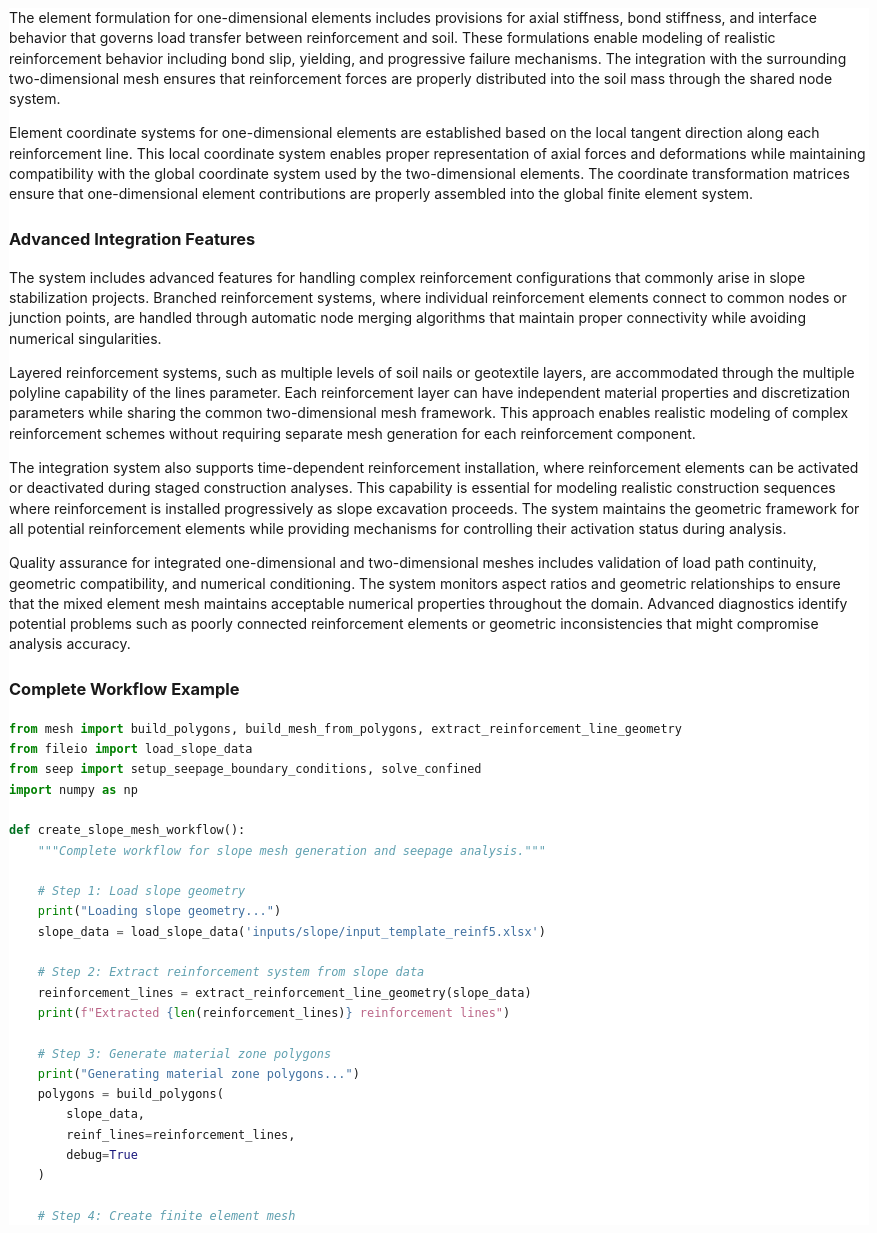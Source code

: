 The element formulation for one-dimensional elements includes provisions for axial stiffness, bond stiffness, and interface behavior that governs load transfer between reinforcement and soil. These formulations enable modeling of realistic reinforcement behavior including bond slip, yielding, and progressive failure mechanisms. The integration with the surrounding two-dimensional mesh ensures that reinforcement forces are properly distributed into the soil mass through the shared node system.

Element coordinate systems for one-dimensional elements are established based on the local tangent direction along each reinforcement line. This local coordinate system enables proper representation of axial forces and deformations while maintaining compatibility with the global coordinate system used by the two-dimensional elements. The coordinate transformation matrices ensure that one-dimensional element contributions are properly assembled into the global finite element system.

### Advanced Integration Features

The system includes advanced features for handling complex reinforcement configurations that commonly arise in slope stabilization projects. Branched reinforcement systems, where individual reinforcement elements connect to common nodes or junction points, are handled through automatic node merging algorithms that maintain proper connectivity while avoiding numerical singularities.

Layered reinforcement systems, such as multiple levels of soil nails or geotextile layers, are accommodated through the multiple polyline capability of the lines parameter. Each reinforcement layer can have independent material properties and discretization parameters while sharing the common two-dimensional mesh framework. This approach enables realistic modeling of complex reinforcement schemes without requiring separate mesh generation for each reinforcement component.

The integration system also supports time-dependent reinforcement installation, where reinforcement elements can be activated or deactivated during staged construction analyses. This capability is essential for modeling realistic construction sequences where reinforcement is installed progressively as slope excavation proceeds. The system maintains the geometric framework for all potential reinforcement elements while providing mechanisms for controlling their activation status during analysis.

Quality assurance for integrated one-dimensional and two-dimensional meshes includes validation of load path continuity, geometric compatibility, and numerical conditioning. The system monitors aspect ratios and geometric relationships to ensure that the mixed element mesh maintains acceptable numerical properties throughout the domain. Advanced diagnostics identify potential problems such as poorly connected reinforcement elements or geometric inconsistencies that might compromise analysis accuracy.

### Complete Workflow Example

```python
from mesh import build_polygons, build_mesh_from_polygons, extract_reinforcement_line_geometry
from fileio import load_slope_data
from seep import setup_seepage_boundary_conditions, solve_confined
import numpy as np

def create_slope_mesh_workflow():
    """Complete workflow for slope mesh generation and seepage analysis."""
    
    # Step 1: Load slope geometry
    print("Loading slope geometry...")
    slope_data = load_slope_data('inputs/slope/input_template_reinf5.xlsx')
    
    # Step 2: Extract reinforcement system from slope data
    reinforcement_lines = extract_reinforcement_line_geometry(slope_data)
    print(f"Extracted {len(reinforcement_lines)} reinforcement lines")
    
    # Step 3: Generate material zone polygons
    print("Generating material zone polygons...")
    polygons = build_polygons(
        slope_data, 
        reinf_lines=reinforcement_lines,
        debug=True
    )
    
    # Step 4: Create finite element mesh
```